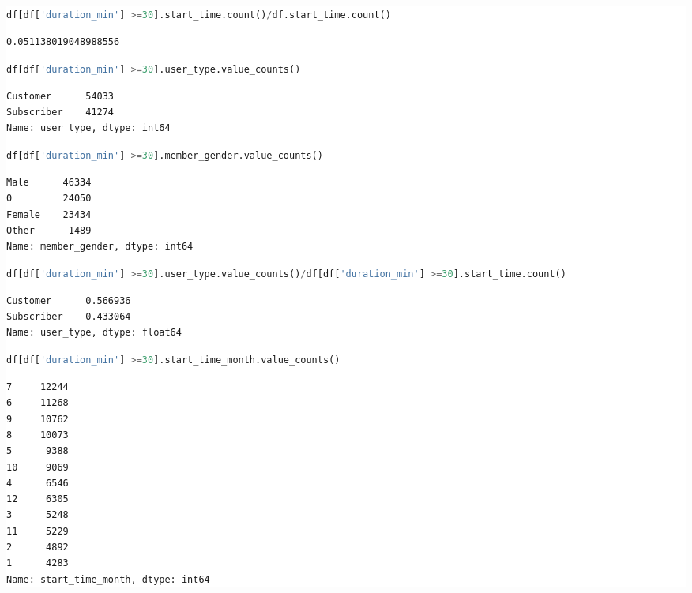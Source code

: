 </div>




```python
df[df['duration_min'] >=30].start_time.count()/df.start_time.count()
```




    0.051138019048988556




```python
df[df['duration_min'] >=30].user_type.value_counts()
```




    Customer      54033
    Subscriber    41274
    Name: user_type, dtype: int64




```python
df[df['duration_min'] >=30].member_gender.value_counts()
```




    Male      46334
    0         24050
    Female    23434
    Other      1489
    Name: member_gender, dtype: int64




```python
df[df['duration_min'] >=30].user_type.value_counts()/df[df['duration_min'] >=30].start_time.count()
```




    Customer      0.566936
    Subscriber    0.433064
    Name: user_type, dtype: float64




```python
df[df['duration_min'] >=30].start_time_month.value_counts()
```




    7     12244
    6     11268
    9     10762
    8     10073
    5      9388
    10     9069
    4      6546
    12     6305
    3      5248
    11     5229
    2      4892
    1      4283
    Name: start_time_month, dtype: int64
